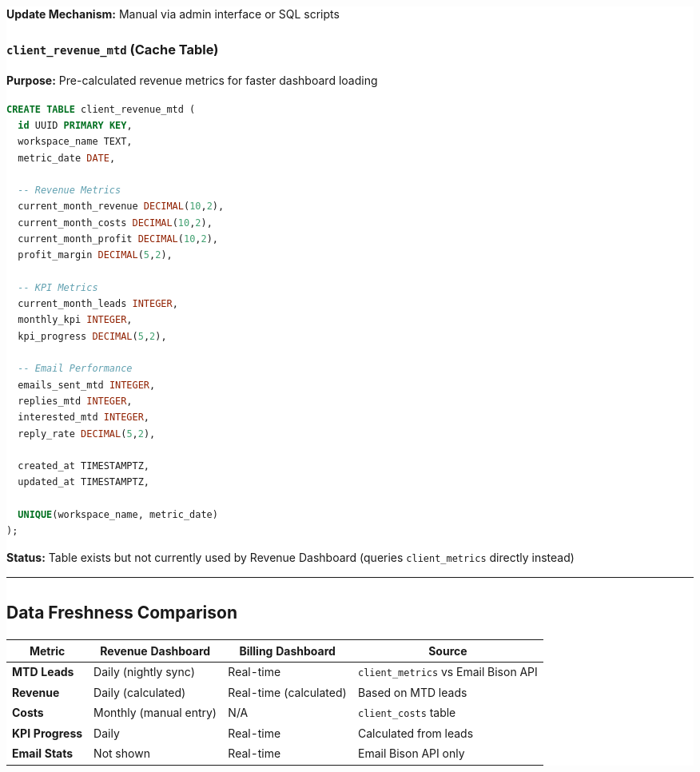 **Update Mechanism:** Manual via admin interface or SQL scripts

### `client_revenue_mtd` (Cache Table)
**Purpose:** Pre-calculated revenue metrics for faster dashboard loading

```sql
CREATE TABLE client_revenue_mtd (
  id UUID PRIMARY KEY,
  workspace_name TEXT,
  metric_date DATE,

  -- Revenue Metrics
  current_month_revenue DECIMAL(10,2),
  current_month_costs DECIMAL(10,2),
  current_month_profit DECIMAL(10,2),
  profit_margin DECIMAL(5,2),

  -- KPI Metrics
  current_month_leads INTEGER,
  monthly_kpi INTEGER,
  kpi_progress DECIMAL(5,2),

  -- Email Performance
  emails_sent_mtd INTEGER,
  replies_mtd INTEGER,
  interested_mtd INTEGER,
  reply_rate DECIMAL(5,2),

  created_at TIMESTAMPTZ,
  updated_at TIMESTAMPTZ,

  UNIQUE(workspace_name, metric_date)
);
```

**Status:** Table exists but not currently used by Revenue Dashboard (queries `client_metrics` directly instead)

---

## Data Freshness Comparison

| Metric | Revenue Dashboard | Billing Dashboard | Source |
|--------|------------------|-------------------|--------|
| **MTD Leads** | Daily (nightly sync) | Real-time | `client_metrics` vs Email Bison API |
| **Revenue** | Daily (calculated) | Real-time (calculated) | Based on MTD leads |
| **Costs** | Monthly (manual entry) | N/A | `client_costs` table |
| **KPI Progress** | Daily | Real-time | Calculated from leads |
| **Email Stats** | Not shown | Real-time | Email Bison API only |
